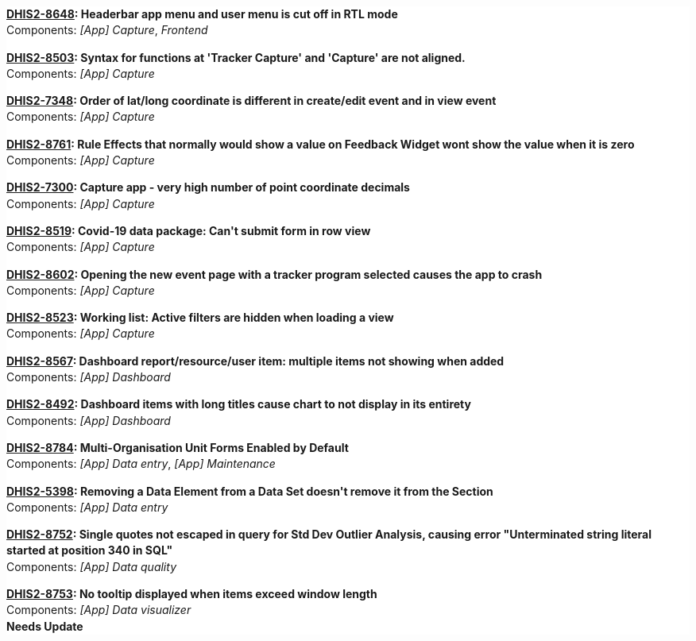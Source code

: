 **[DHIS2-8648](https://jira.dhis2.org/browse/DHIS2-8648): Headerbar app menu and user menu is cut off in RTL mode**  
Components: _[App] Capture_, _Frontend_

**[DHIS2-8503](https://jira.dhis2.org/browse/DHIS2-8503): Syntax for functions at 'Tracker Capture' and 'Capture' are not aligned.**  
Components: _[App] Capture_

**[DHIS2-7348](https://jira.dhis2.org/browse/DHIS2-7348): Order of lat/long coordinate is different in create/edit event and in view event**  
Components: _[App] Capture_

**[DHIS2-8761](https://jira.dhis2.org/browse/DHIS2-8761): Rule Effects that normally would show a value on Feedback Widget wont show the value when it is zero**  
Components: _[App] Capture_

**[DHIS2-7300](https://jira.dhis2.org/browse/DHIS2-7300): Capture app - very high number of point coordinate decimals**  
Components: _[App] Capture_

**[DHIS2-8519](https://jira.dhis2.org/browse/DHIS2-8519): Covid-19 data package: Can't submit form in row view**  
Components: _[App] Capture_

**[DHIS2-8602](https://jira.dhis2.org/browse/DHIS2-8602): Opening the new event page with a tracker program selected causes the app to crash**  
Components: _[App] Capture_

**[DHIS2-8523](https://jira.dhis2.org/browse/DHIS2-8523): Working list: Active filters are hidden when loading a view**  
Components: _[App] Capture_

**[DHIS2-8567](https://jira.dhis2.org/browse/DHIS2-8567): Dashboard report/resource/user item: multiple items not showing when added**  
Components: _[App] Dashboard_

**[DHIS2-8492](https://jira.dhis2.org/browse/DHIS2-8492): Dashboard items with long titles cause chart to not display in its entirety**  
Components: _[App] Dashboard_

**[DHIS2-8784](https://jira.dhis2.org/browse/DHIS2-8784): Multi-Organisation Unit Forms Enabled by Default**  
Components: _[App] Data entry_, _[App] Maintenance_

**[DHIS2-5398](https://jira.dhis2.org/browse/DHIS2-5398): Removing a Data Element from a Data Set doesn't remove it from the Section**  
Components: _[App] Data entry_

**[DHIS2-8752](https://jira.dhis2.org/browse/DHIS2-8752): Single quotes not escaped in query for Std Dev Outlier Analysis, causing error "Unterminated string literal started at position 340 in SQL"**  
Components: _[App] Data quality_

**[DHIS2-8753](https://jira.dhis2.org/browse/DHIS2-8753): No tooltip displayed when items exceed window length**  
Components: _[App] Data visualizer_  
**Needs Update**
